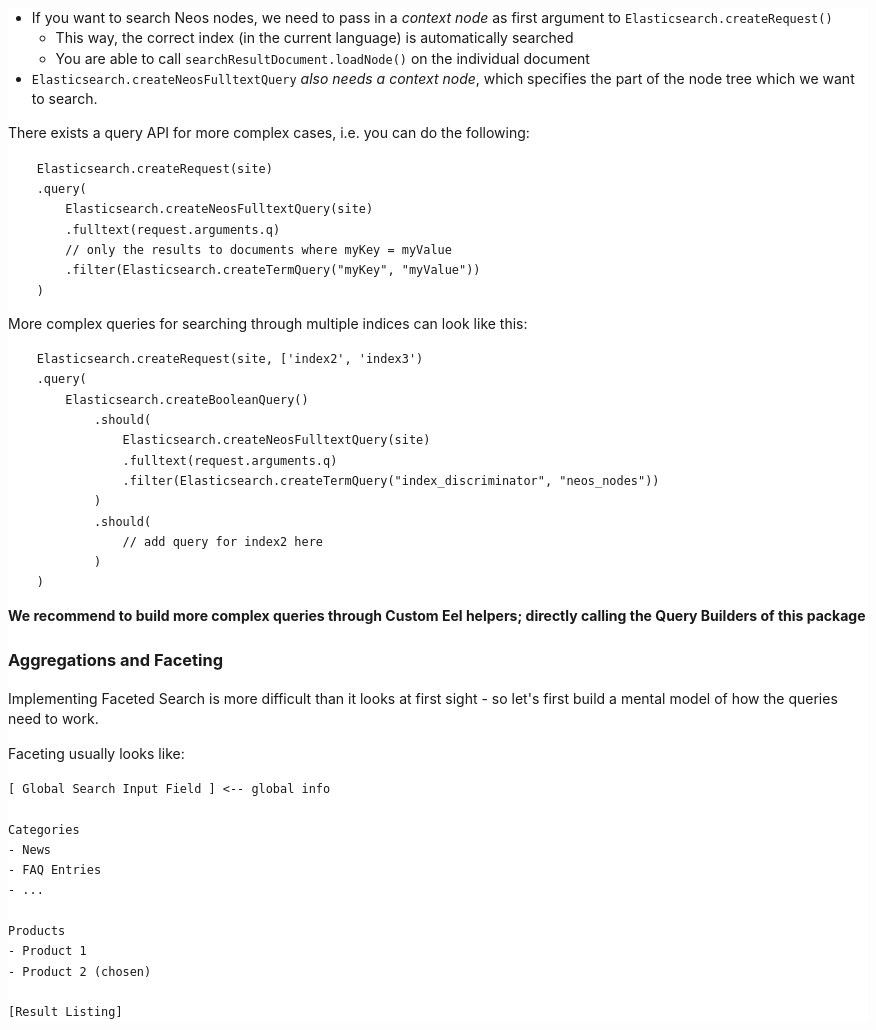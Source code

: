 - If you want to search Neos nodes, we need to pass in a *context node* as first argument to `Elasticsearch.createRequest()`
    - This way, the correct index (in the current language) is automatically searched
    - You are able to call `searchResultDocument.loadNode()` on  the individual document
- `Elasticsearch.createNeosFulltextQuery` *also needs a context node*, which specifies the part of the node tree which
  we want to search.

There exists a query API for more complex cases, i.e. you can do the following:

```
    Elasticsearch.createRequest(site)
    .query(
        Elasticsearch.createNeosFulltextQuery(site)
        .fulltext(request.arguments.q)
        // only the results to documents where myKey = myValue
        .filter(Elasticsearch.createTermQuery("myKey", "myValue"))
    )
```

More complex queries for searching through multiple indices can look like this:

```
    Elasticsearch.createRequest(site, ['index2', 'index3')
    .query(
        Elasticsearch.createBooleanQuery()
            .should(
                Elasticsearch.createNeosFulltextQuery(site)
                .fulltext(request.arguments.q)
                .filter(Elasticsearch.createTermQuery("index_discriminator", "neos_nodes"))
            )
            .should(
                // add query for index2 here
            )
    )
```

**We recommend to build more complex queries through Custom Eel helpers; directly calling the Query Builders of this package**

### Aggregations and Faceting

Implementing Faceted Search is more difficult than it looks at first sight - so let's first build a mental model
of how the queries need to work.

Faceting usually looks like:

```
[ Global Search Input Field ] <-- global info

Categories
- News
- FAQ Entries
- ...

Products
- Product 1
- Product 2 (chosen)

[Result Listing]
```
